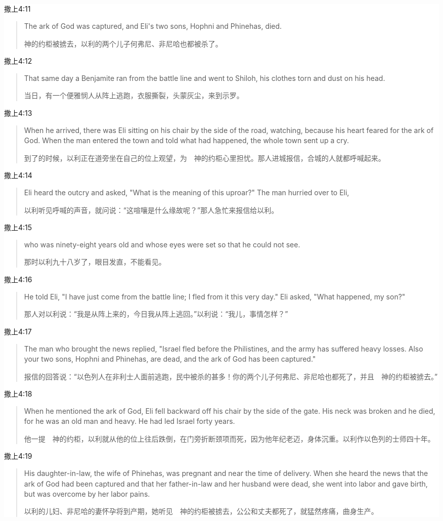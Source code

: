 
撒上4:11
> The ark of God was captured, and Eli's two sons, Hophni and Phinehas, died.
>
> 神的约柜被掳去，以利的两个儿子何弗尼、非尼哈也都被杀了。


撒上4:12
> That same day a Benjamite ran from the battle line and went to Shiloh, his clothes torn and dust on his head.
>
> 当日，有一个便雅悯人从阵上逃跑，衣服撕裂，头蒙灰尘，来到示罗。


撒上4:13
> When he arrived, there was Eli sitting on his chair by the side of the road, watching, because his heart feared for the ark of God. When the man entered the town and told what had happened, the whole town sent up a cry.
>
> 到了的时候，以利正在道旁坐在自己的位上观望，为　神的约柜心里担忧。那人进城报信，合城的人就都呼喊起来。


撒上4:14
> Eli heard the outcry and asked, "What is the meaning of this uproar?" The man hurried over to Eli,
>
> 以利听见呼喊的声音，就问说：“这喧嚷是什么缘故呢？”那人急忙来报信给以利。


撒上4:15
> who was ninety-eight years old and whose eyes were set so that he could not see.
>
> 那时以利九十八岁了，眼目发直，不能看见。


撒上4:16
> He told Eli, "I have just come from the battle line; I fled from it this very day." Eli asked, "What happened, my son?"
>
> 那人对以利说：“我是从阵上来的，今日我从阵上逃回。”以利说：“我儿，事情怎样？”


撒上4:17
> The man who brought the news replied, "Israel fled before the Philistines, and the army has suffered heavy losses. Also your two sons, Hophni and Phinehas, are dead, and the ark of God has been captured."
>
> 报信的回答说：“以色列人在非利士人面前逃跑，民中被杀的甚多！你的两个儿子何弗尼、非尼哈也都死了，并且　神的约柜被掳去。”


撒上4:18
> When he mentioned the ark of God, Eli fell backward off his chair by the side of the gate. His neck was broken and he died, for he was an old man and heavy. He had led Israel forty years.
>
> 他一提　神的约柜，以利就从他的位上往后跌倒，在门旁折断颈项而死，因为他年纪老迈，身体沉重。以利作以色列的士师四十年。


撒上4:19
> His daughter-in-law, the wife of Phinehas, was pregnant and near the time of delivery. When she heard the news that the ark of God had been captured and that her father-in-law and her husband were dead, she went into labor and gave birth, but was overcome by her labor pains.
>
> 以利的儿妇、非尼哈的妻怀孕将到产期，她听见　神的约柜被掳去，公公和丈夫都死了，就猛然疼痛，曲身生产。
